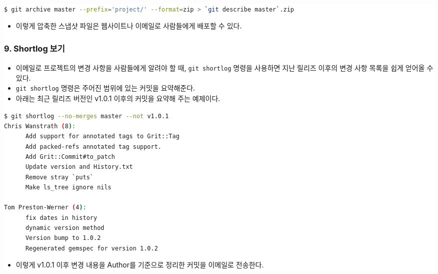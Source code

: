 ```bash
$ git archive master --prefix='project/' --format=zip > `git describe master`.zip
```

* 이렇게 압축한 스냅샷 파일은 웹사이트나 이메일로 사람들에게 배포할 수 있다.

### 9. Shortlog 보기

* 이메일로 프로젝트의 변경 사항을 사람들에게 알려야 할 때, `git shortlog` 명령을 사용하면 지난 릴리즈 이후의 변경 사항 목록을 쉽게 얻어올 수 있다.
*  `git shortlog` 명령은 주어진 범위에 있는 커밋을 요약해준다. 
* 아래는 최근 릴리즈 버전인 v1.0.1 이후의 커밋을 요약해 주는 예제이다.

```bash
$ git shortlog --no-merges master --not v1.0.1
Chris Wanstrath (8):
      Add support for annotated tags to Grit::Tag
      Add packed-refs annotated tag support.
      Add Grit::Commit#to_patch
      Update version and History.txt
      Remove stray `puts`
      Make ls_tree ignore nils

Tom Preston-Werner (4):
      fix dates in history
      dynamic version method
      Version bump to 1.0.2
      Regenerated gemspec for version 1.0.2
```

* 이렇게 v1.0.1 이후 변경 내용을 Author를 기준으로 정리한 커밋을 이메일로 전송한다.
